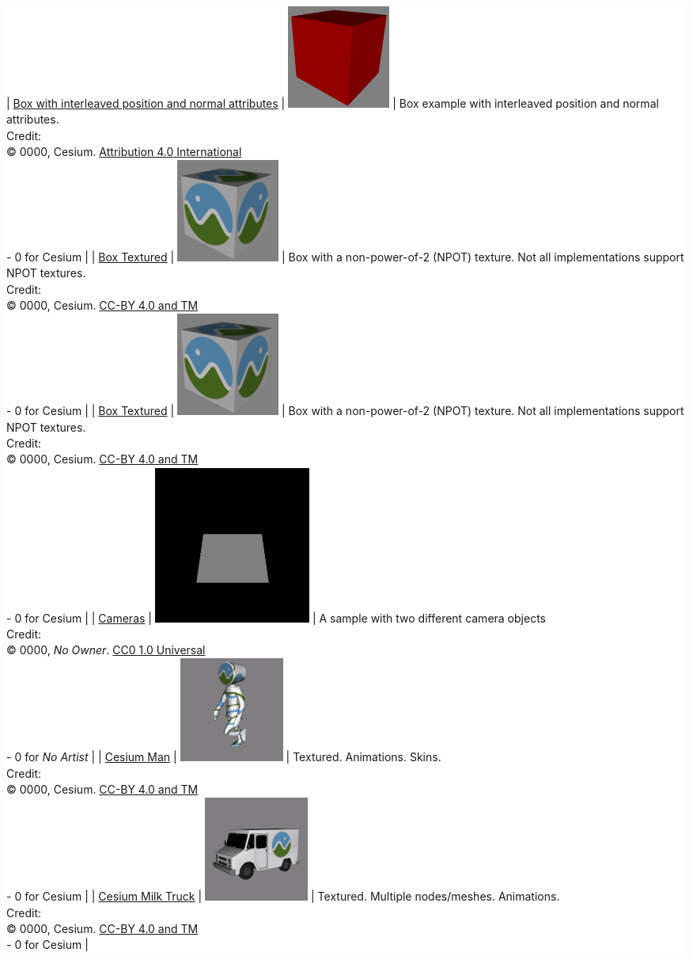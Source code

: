 | [Box with interleaved position and normal attributes](.%2F2.0%2FBoxInterleaved%2FREADME.md) | ![](.%2F2.0%2FBoxInterleaved%2Fscreenshot%2Fscreenshot.png) | Box example with interleaved position and normal attributes.<br>Credit:<br>&copy; 0000, Cesium. [Attribution 4.0 International]()<br> - 0 for Cesium |
| [Box Textured](.%2F2.0%2FBoxTextured%2FREADME.md) | ![](.%2F2.0%2FBoxTextured%2Fscreenshot%2Fscreenshot.png) | Box with a non-power-of-2 (NPOT) texture. Not all implementations support NPOT textures.<br>Credit:<br>&copy; 0000, Cesium. [CC-BY 4.0 and TM]()<br> - 0 for Cesium |
| [Box Textured](.%2F2.0%2FBoxTexturedNonPowerOfTwo%2FREADME.md) | ![](.%2F2.0%2FBoxTexturedNonPowerOfTwo%2Fscreenshot%2Fscreenshot.png) | Box with a non-power-of-2 (NPOT) texture. Not all implementations support NPOT textures.<br>Credit:<br>&copy; 0000, Cesium. [CC-BY 4.0 and TM]()<br> - 0 for Cesium |
| [Cameras](.%2F2.0%2FCameras%2FREADME.md) | ![](.%2F2.0%2FCameras%2Fscreenshot%2Fscreenshot.png) | A sample with two different camera objects<br>Credit:<br>&copy; 0000, _No Owner_. [CC0 1.0 Universal]()<br> - 0 for _No Artist_ |
| [Cesium Man](.%2F2.0%2FCesiumMan%2FREADME.md) | ![](.%2F2.0%2FCesiumMan%2Fscreenshot%2Fscreenshot.gif) | Textured. Animations. Skins.<br>Credit:<br>&copy; 0000, Cesium. [CC-BY 4.0 and TM]()<br> - 0 for Cesium |
| [Cesium Milk Truck](.%2F2.0%2FCesiumMilkTruck%2FREADME.md) | ![](.%2F2.0%2FCesiumMilkTruck%2Fscreenshot%2Fscreenshot.gif) | Textured. Multiple nodes/meshes. Animations.<br>Credit:<br>&copy; 0000, Cesium. [CC-BY 4.0 and TM]()<br> - 0 for Cesium |